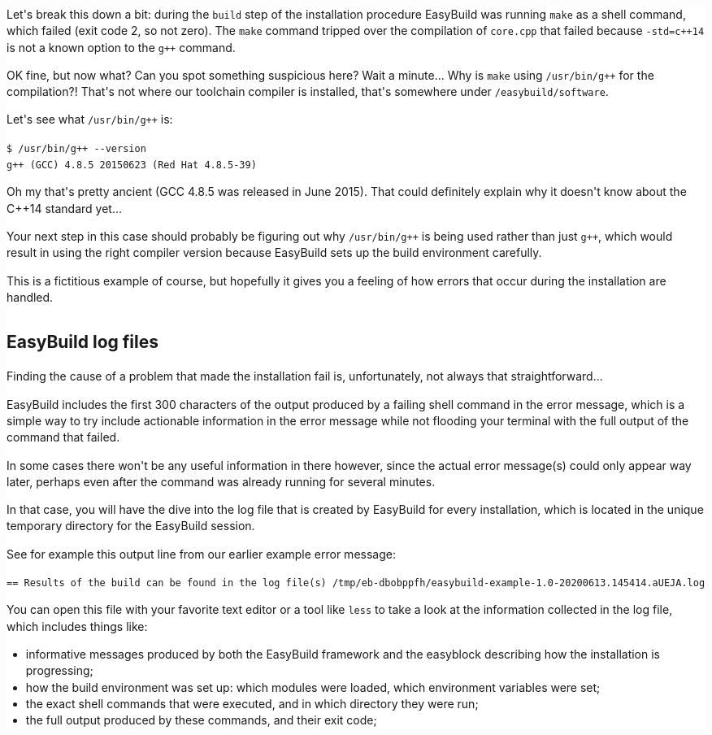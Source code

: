 Let's break this down a bit: during the `build` step of the installation
procedure EasyBuild was running `make` as a shell command, which
failed (exit code 2, so not zero).
The `make` command tripped over the compilation of `core.cpp` that failed because
`-std=c++14` is not a known option to the `g++` command.

OK fine, but now what? Can you spot something suspicious here?
Wait a minute... Why is `make` using `/usr/bin/g++` for the compilation?!
That's not where our toolchain compiler is installed,
that's somewhere under `/easybuild/software`.

Let's see what `/usr/bin/g++` is:

```shell
$ /usr/bin/g++ --version
g++ (GCC) 4.8.5 20150623 (Red Hat 4.8.5-39)
```

Oh my that's pretty ancient (GCC 4.8.5 was released in June 2015).
That could definitely explain why it doesn't know about the C++14 standard yet...

Your next step in this case should probably be figuring
out why `/usr/bin/g++` is being used rather than just `g++`, which would
result in using the right compiler version because EasyBuild sets up the build
environment carefully.

This is a fictitious example of course, but hopefully it gives you a feeling
of how errors that occur during the installation are handled.

## EasyBuild log files

Finding the cause of a problem that made the installation fail is, unfortunately, not always that straightforward...

EasyBuild includes the first 300 characters of the output produced by a failing
shell command in the error message, which is a simple way to try include
actionable information in the error message while not flooding your terminal
with the full output of the command that failed.

In some cases there won't be any useful information in there however,
since the actual error message(s) could only appear way later, perhaps even after
the command was already running for several minutes.

In that case, you will have the dive into the log file that is created by EasyBuild for
every installation, which is located in the unique temporary directory for the EasyBuild session.

See for example this output line from our earlier example error message:

```
== Results of the build can be found in the log file(s) /tmp/eb-dbobppfh/easybuild-example-1.0-20200613.145414.aUEJA.log
```

You can open this file with your favorite text editor or a tool like `less`
to take a look at the information collected in the log file, which includes
things like:

* informative messages produced by both the EasyBuild framework and the easyblock
  describing how the installation is progressing;
* how the build environment was set up: which modules were loaded, which environment variables were set;
* the exact shell commands that were executed, and in which directory they were run;
* the full output produced by these commands, and their exit code;
